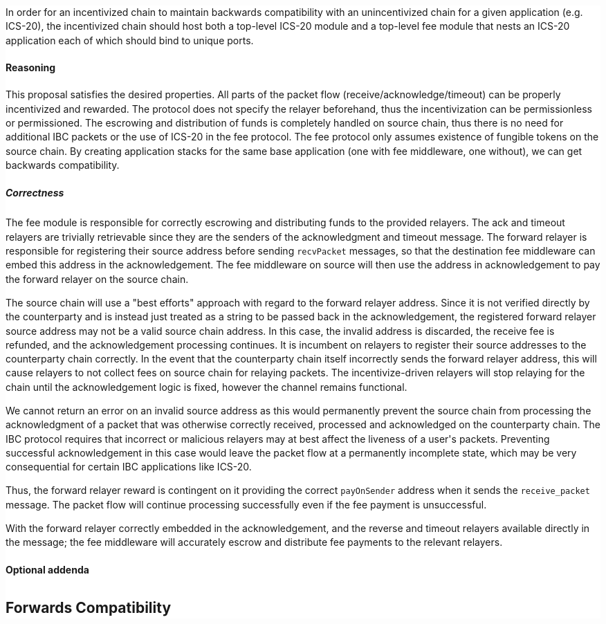 In order for an incentivized chain to maintain backwards compatibility with an unincentivized chain for a given application (e.g. ICS-20), the incentivized chain should host both a top-level ICS-20 module and a top-level fee module that nests an ICS-20 application each of which should bind to unique ports.

#### Reasoning

This proposal satisfies the desired properties. All parts of the packet flow (receive/acknowledge/timeout) can be properly incentivized and rewarded. The protocol does not specify the relayer beforehand, thus the incentivization can be permissionless or permissioned. The escrowing and distribution of funds is completely handled on source chain, thus there is no need for additional IBC packets or the use of ICS-20 in the fee protocol. The fee protocol only assumes existence of fungible tokens on the source chain. By creating application stacks for the same base application (one with fee middleware, one without), we can get backwards compatibility.

##### Correctness

The fee module is responsible for correctly escrowing and distributing funds to the provided relayers. The ack and timeout relayers are trivially retrievable since they are the senders of the acknowledgment and timeout message. The forward relayer is responsible for registering their source address before sending `recvPacket` messages, so that the destination fee middleware can embed this address in the acknowledgement. The fee middleware on source will then use the address in acknowledgement to pay the forward relayer on the source chain.

The source chain will use a "best efforts" approach with regard to the forward relayer address. Since it is not verified directly by the counterparty and is instead just treated as a string to be passed back in the acknowledgement, the registered forward relayer source address may not be a valid source chain address. In this case, the invalid address is discarded, the receive fee is refunded, and the acknowledgement processing continues. It is incumbent on relayers to register their source addresses to the counterparty chain correctly.
In the event that the counterparty chain itself incorrectly sends the forward relayer address, this will cause relayers to not collect fees on source chain for relaying packets. The incentivize-driven relayers will stop relaying for the chain until the acknowledgement logic is fixed, however the channel remains functional.

We cannot return an error on an invalid source address as this would permanently prevent the source chain from processing the acknowledgment of a packet that was otherwise correctly received, processed and acknowledged on the counterparty chain. The IBC protocol requires that incorrect or malicious relayers may at best affect the liveness of a user's packets. Preventing successful acknowledgement in this case would leave the packet flow at a permanently incomplete state, which may be very consequential for certain IBC applications like ICS-20.

Thus, the forward relayer reward is contingent on it providing the correct `payOnSender` address when it sends the `receive_packet` message. The packet flow will continue processing successfully even if the fee payment is unsuccessful.

With the forward relayer correctly embedded in the acknowledgement, and the reverse and timeout relayers available directly in the message; the fee middleware will accurately escrow and distribute fee payments to the relevant relayers.

#### Optional addenda

## Forwards Compatibility
